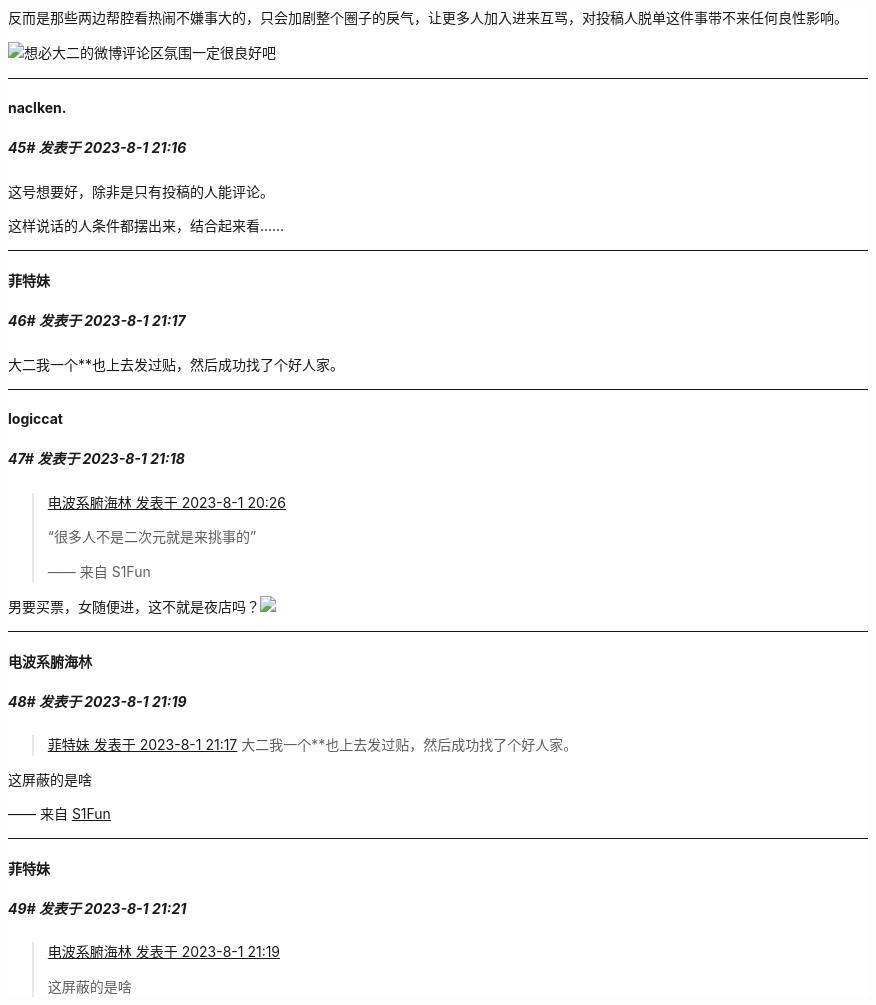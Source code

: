 反而是那些两边帮腔看热闹不嫌事大的，只会加剧整个圈子的戾气，让更多人加入进来互骂，对投稿人脱单这件事带不来任何良性影响。</blockquote>

<img src="https://static.saraba1st.com/image/smiley/face2017/048.png" referrerpolicy="no-referrer">想必大二的微博评论区氛围一定很良好吧

*****

####  naclken.  
##### 45#       发表于 2023-8-1 21:16

这号想要好，除非是只有投稿的人能评论。

这样说话的人条件都摆出来，结合起来看……

*****

####  菲特妹  
##### 46#       发表于 2023-8-1 21:17

大二我一个**也上去发过贴，然后成功找了个好人家。

*****

####  logiccat  
##### 47#       发表于 2023-8-1 21:18

<blockquote><a href="httphttps://bbs.saraba1st.com/2b/forum.php?mod=redirect&amp;goto=findpost&amp;pid=61871638&amp;ptid=2146723" target="_blank">电波系腑海林 发表于 2023-8-1 20:26</a>

“很多人不是二次元就是来挑事的”

—— 来自 S1Fun</blockquote>
男要买票，女随便进，这不就是夜店吗？<img src="https://static.saraba1st.com/image/smiley/face2017/245.png" referrerpolicy="no-referrer">

*****

####  电波系腑海林  
##### 48#       发表于 2023-8-1 21:19

<blockquote><a href="httphttps://bbs.saraba1st.com/2b/forum.php?mod=redirect&amp;goto=findpost&amp;pid=61872278&amp;ptid=2146723" target="_blank">菲特妹 发表于 2023-8-1 21:17</a>
大二我一个**也上去发过贴，然后成功找了个好人家。</blockquote>
这屏蔽的是啥

—— 来自 [S1Fun](https://s1fun.koalcat.com)

*****

####  菲特妹  
##### 49#       发表于 2023-8-1 21:21

<blockquote><a href="httphttps://bbs.saraba1st.com/2b/forum.php?mod=redirect&amp;goto=findpost&amp;pid=61872289&amp;ptid=2146723" target="_blank">电波系腑海林 发表于 2023-8-1 21:19</a>

这屏蔽的是啥
